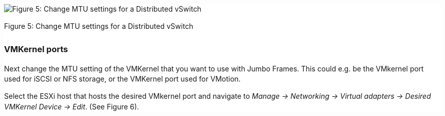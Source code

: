   <img src="/content/uploads/2013/11/Capture02.png" alt="Figure 5: Change MTU settings for a Distributed vSwitch" width="965" height="563" class="size-full wp-image-572" srcset="/content/uploads/2013/11/Capture02.png 965w, /content/uploads/2013/11/Capture02-500x291.png 500w" sizes="(max-width: 965px) 100vw, 965px" />

  <p class="wp-caption-text">
    Figure 5: Change MTU settings for a Distributed vSwitch
  </p>
</div>

### VMKernel ports

Next change the MTU setting of the VMKernel that you want to use with Jumbo Frames. This could e.g. be the VMkernel port used for iSCSI or NFS storage, or the VMKernel port used for VMotion.

Select the ESXi host that hosts the desired VMkernel port and navigate to _Manage -> Networking -> Virtual adapters -> Desired VMKernel Device -> Edit_. (See Figure 6).

<div id="attachment_574" style="width: 898px" class="wp-caption aligncenter">